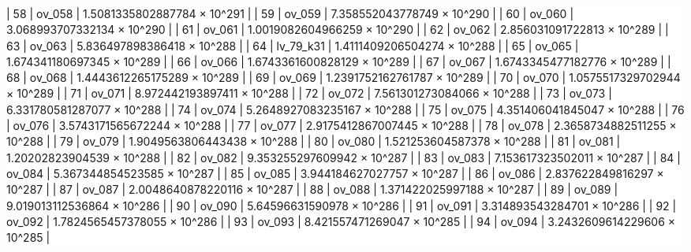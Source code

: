 | 58 | ov_058 | 1.5081335802887784 × 10^291 |
| 59 | ov_059 | 7.358552043778749 × 10^290 |
| 60 | ov_060 | 3.068993707332134 × 10^290 |
| 61 | ov_061 | 1.0019082604966259 × 10^290 |
| 62 | ov_062 | 2.856031091722813 × 10^289 |
| 63 | ov_063 | 5.836497898386418 × 10^288 |
| 64 | lv_79_k31 | 1.4111409206504274 × 10^288 |
| 65 | ov_065 | 1.674341180697345 × 10^289 |
| 66 | ov_066 | 1.6743361600828129 × 10^289 |
| 67 | ov_067 | 1.6743345477182776 × 10^289 |
| 68 | ov_068 | 1.4443612265175289 × 10^289 |
| 69 | ov_069 | 1.2391752162761787 × 10^289 |
| 70 | ov_070 | 1.0575517329702944 × 10^289 |
| 71 | ov_071 | 8.972442193897411 × 10^288 |
| 72 | ov_072 | 7.561301273084066 × 10^288 |
| 73 | ov_073 | 6.331780581287077 × 10^288 |
| 74 | ov_074 | 5.2648927083235167 × 10^288 |
| 75 | ov_075 | 4.351406041845047 × 10^288 |
| 76 | ov_076 | 3.5743171565672244 × 10^288 |
| 77 | ov_077 | 2.9175412867007445 × 10^288 |
| 78 | ov_078 | 2.3658734882511255 × 10^288 |
| 79 | ov_079 | 1.9049563806443438 × 10^288 |
| 80 | ov_080 | 1.521253604587378 × 10^288 |
| 81 | ov_081 | 1.20202823904539 × 10^288 |
| 82 | ov_082 | 9.353255297609942 × 10^287 |
| 83 | ov_083 | 7.153617323502011 × 10^287 |
| 84 | ov_084 | 5.367344854523585 × 10^287 |
| 85 | ov_085 | 3.944184627027757 × 10^287 |
| 86 | ov_086 | 2.837622849816297 × 10^287 |
| 87 | ov_087 | 2.0048640878220116 × 10^287 |
| 88 | ov_088 | 1.371422025997188 × 10^287 |
| 89 | ov_089 | 9.019013112536864 × 10^286 |
| 90 | ov_090 | 5.64596631590978 × 10^286 |
| 91 | ov_091 | 3.314893543284701 × 10^286 |
| 92 | ov_092 | 1.7824565457378055 × 10^286 |
| 93 | ov_093 | 8.421557471269047 × 10^285 |
| 94 | ov_094 | 3.2432609614229606 × 10^285 |